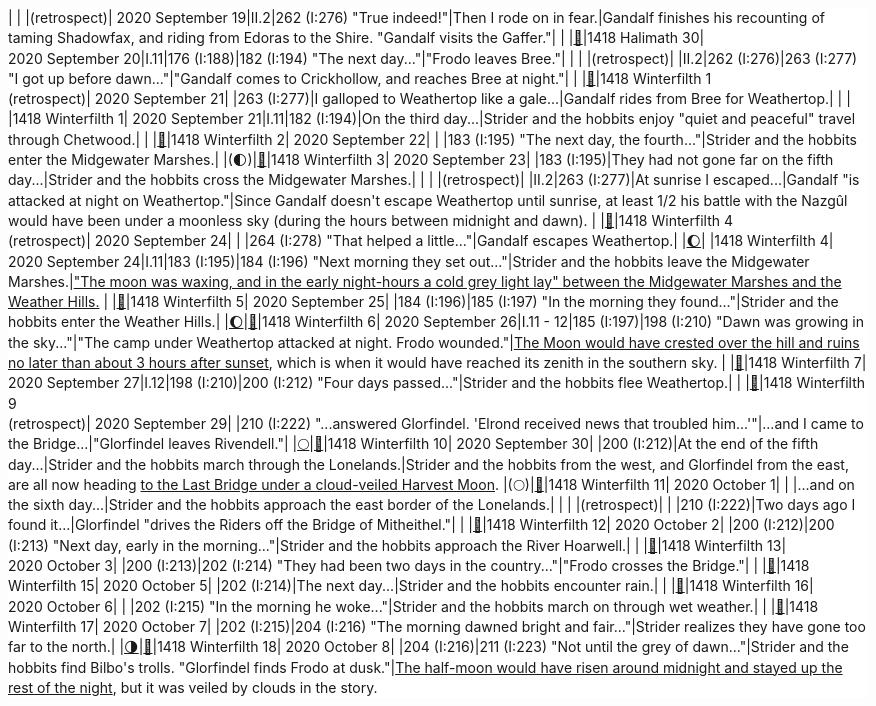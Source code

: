 | | |(retrospect)|  2020 September 19|II.2|262 (I:276) "True indeed!"|Then I rode on in fear.|Gandalf finishes his recounting of taming Shadowfax, and riding from Edoras to the Shire. "Gandalf visits the Gaffer."|
| |<a id="1418-09-30" href="#1418-09-30">🍇</a>|1418 Halimath 30|  2020 September 20|I.11|176 (I:188)|182 (I:194) "The next day..."|"Frodo leaves Bree."|
| | |(retrospect)| |II.2|262 (I:276)|263 (I:277) "I got up before dawn..."|"Gandalf comes to Crickhollow, and reaches Bree at night."|
| |<a id="1418-10-01" href="#1418-10-01">🍂</a>|1418 Winterfilth 1<br/>(retrospect)|  2020 September 21| |263 (I:277)|I galloped to Weathertop like a gale...|Gandalf rides from Bree for Weathertop.|
| | |1418 Winterfilth 1|  2020 September 21|I.11|182 (I:194)|On the third day...|Strider and the hobbits enjoy "quiet and peaceful" travel through Chetwood.|
| |<a id="1418-10-02" href="#1418-10-02">🍂</a>|1418 Winterfilth 2|  2020 September 22| | |183 (I:195) "The next day, the fourth..."|Strider and the hobbits enter the Midgewater Marshes.|
|(🌓)|<a id="1418-10-03" href="#1418-10-03">🍂</a>|1418 Winterfilth 3|  2020 September 23| |183 (I:195)|They had not gone far on the fifth day...|Strider and the hobbits cross the Midgewater Marshes.|
| | |(retrospect)| |II.2|263 (I:277)|At sunrise I escaped...|Gandalf "is attacked at night on Weathertop."|Since Gandalf doesn't escape Weathertop until sunrise, at least 1/2 his battle with the Nazgûl would have been under a moonless sky (during the hours between midnight and dawn).
| |<a id="1418-10-04" href="#1418-10-04">🍂</a>|1418 Winterfilth 4<br/>(retrospect)|  2020 September 24| | |264 (I:278) "That helped a little..."|Gandalf escapes Weathertop.|
|[🌔](https://shirereckoningproject.wordpress.com/2020/09/28/3018-10-04-a-cold-grey-light-between-the-midgewater-marshes-and-the-weather-hills/)| |1418 Winterfilth 4|  2020 September 24|I.11|183 (I:195)|184 (I:196) "Next morning they set out..."|Strider and the hobbits leave the Midgewater Marshes.|["The moon was waxing, and in the early night-hours a cold grey light lay" between the Midgewater Marshes and the Weather Hills.](https://shirereckoningproject.wordpress.com/2020/09/28/3018-10-04-a-cold-grey-light-between-the-midgewater-marshes-and-the-weather-hills/)
| |<a id="1418-10-05" href="#1418-10-05">🍂</a>|1418 Winterfilth 5|  2020 September 25| |184 (I:196)|185 (I:197) "In the morning they found..."|Strider and the hobbits enter the Weather Hills.|
|[🌔](https://shirereckoningproject.wordpress.com/2020/09/26/3018-10-06-the-moon-over-weathertop-when-the-witch-king-wounded-frodo/)|<a id="1418-10-06" href="#1418-10-06">🍂</a>|1418 Winterfilth 6|  2020 September 26|I.11 - 12|185 (I:197)|198 (I:210) "Dawn was growing in the sky..."|"The camp under Weathertop attacked at night. Frodo wounded."|[The Moon would have crested over the hill and ruins no later than about 3 hours after sunset](https://shirereckoningproject.wordpress.com/2020/09/26/3018-10-06-the-moon-over-weathertop-when-the-witch-king-wounded-frodo/), which is when it would have reached its zenith in the southern sky.
| |<a id="1418-10-07" href="#1418-10-07">🍂</a>|1418 Winterfilth 7|  2020 September 27|I.12|198 (I:210)|200 (I:212) "Four days passed..."|Strider and the hobbits flee Weathertop.|
| |<a id="1418-10-09" href="#1418-10-09">🍂</a>|1418 Winterfilth 9<br/>(retrospect)|  2020 September 29| |210 (I:222) "...answered Glorfindel. 'Elrond received news that troubled him...'"|...and I came to the Bridge...|"Glorfindel leaves Rivendell."|
|[🌕](https://shirereckoningproject.wordpress.com/2020/09/30/3018-10-10-to-the-last-bridge-under-a-cloud-veiled-harvest-moon/)|<a id="1418-10-10" href="#1418-10-10">🍂</a>|1418 Winterfilth 10|  2020 September 30| |200 (I:212)|At the end of the fifth day...|Strider and the hobbits march through the Lonelands.|Strider and the hobbits from the west, and Glorfindel from the east, are all now heading [to the Last Bridge under a cloud-veiled Harvest Moon](https://shirereckoningproject.wordpress.com/2020/09/30/3018-10-10-to-the-last-bridge-under-a-cloud-veiled-harvest-moon/).
|(🌕)|<a id="1418-10-11" href="#1418-10-11">🍂</a>|1418 Winterfilth 11|  2020 October 1| | |...and on the sixth day...|Strider and the hobbits approach the east border of the Lonelands.|
| | |(retrospect)| | |210 (I:222)|Two days ago I found it...|Glorfindel "drives the Riders off the Bridge of Mitheithel."|
| |<a id="1418-10-12" href="#1418-10-12">🍂</a>|1418 Winterfilth 12|  2020 October 2| |200 (I:212)|200 (I:213) "Next day, early in the morning..."|Strider and the hobbits approach the River Hoarwell.|
| |<a id="1418-10-13" href="#1418-10-13">🍂</a>|1418 Winterfilth 13|  2020 October 3| |200 (I:213)|202 (I:214) "They had been two days in the country..."|"Frodo crosses the Bridge."|
| |<a id="1418-10-15" href="#1418-10-15">🍂</a>|1418 Winterfilth 15|  2020 October 5| |202 (I:214)|The next day...|Strider and the hobbits encounter rain.|
| |<a id="1418-10-16" href="#1418-10-16">🍂</a>|1418 Winterfilth 16|  2020 October 6| | |202 (I:215) "In the morning he woke..."|Strider and the hobbits march on through wet weather.|
| |<a id="1418-10-17" href="#1418-10-17">🍂</a>|1418 Winterfilth 17|  2020 October 7| |202 (I:215)|204 (I:216) "The morning dawned bright and fair..."|Strider realizes they have gone too far to the north.|
|[🌗](https://shirereckoningproject.wordpress.com/2020/10/08/3018-10-18-night-march-to-the-ford-of-bruinen-under-a-deep-clouded-half-moon/)|<a id="1418-10-18" href="#1418-10-18">🍂</a>|1418 Winterfilth 18|  2020 October 8| |204 (I:216)|211 (I:223) "Not until the grey of dawn..."|Strider and the hobbits find Bilbo's trolls. "Glorfindel finds Frodo at dusk."|[The half-moon would have risen around midnight and stayed up the rest of the night](https://shirereckoningproject.wordpress.com/2020/10/08/3018-10-18-night-march-to-the-ford-of-bruinen-under-a-deep-clouded-half-moon/), but it was veiled by clouds in the story.